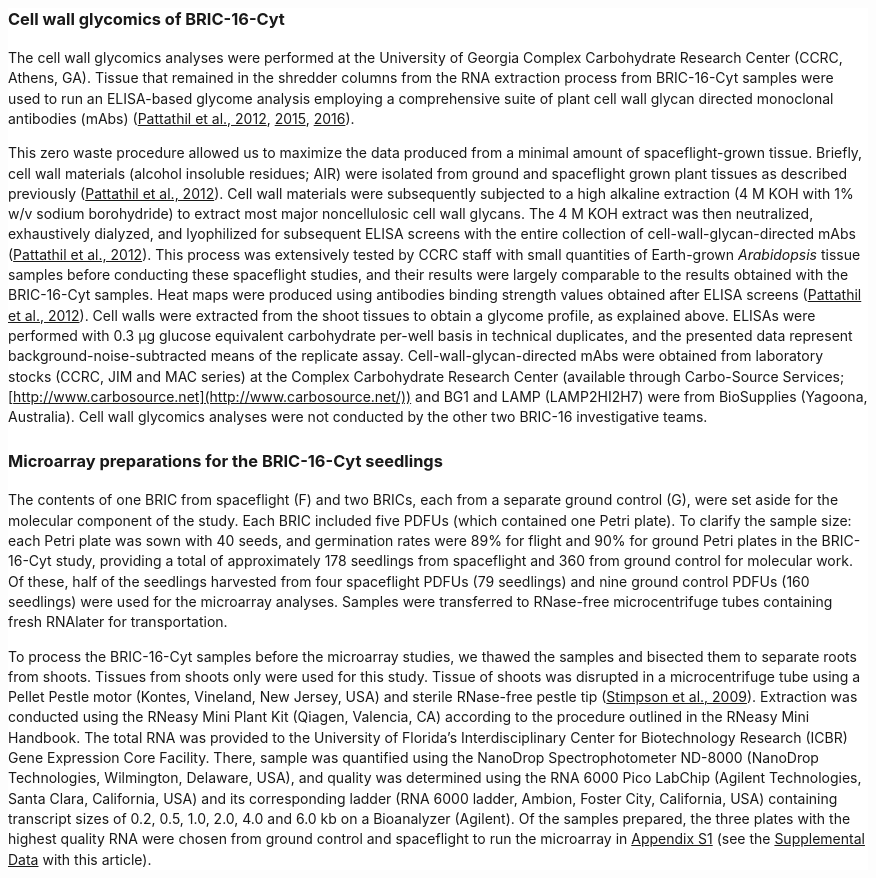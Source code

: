 ### Cell wall glycomics of BRIC-16-Cyt

The cell wall glycomics analyses were performed at the University of Georgia Complex Carbohydrate Research Center (CCRC, Athens, GA). Tissue that remained in the shredder columns from the RNA extraction process from BRIC-16-Cyt samples were used to run an ELISA-based glycome analysis employing a comprehensive suite of plant cell wall glycan directed monoclonal antibodies (mAbs) ([Pattathil et al., 2012](#R44), [2015](#R45), [2016](#R46)).

This zero waste procedure allowed us to maximize the data produced from a minimal amount of spaceflight-grown tissue. Briefly, cell wall materials (alcohol insoluble residues; AIR) were isolated from ground and spaceflight grown plant tissues as described previously ([Pattathil et al., 2012](#R44)). Cell wall materials were subsequently subjected to a high alkaline extraction (4 M KOH with 1% w/v sodium borohydride) to extract most major noncellulosic cell wall glycans. The 4 M KOH extract was then neutralized, exhaustively dialyzed, and lyophilized for subsequent ELISA screens with the entire collection of cell-wall-glycan-directed mAbs ([Pattathil et al., 2012](#R44)). This process was extensively tested by CCRC staff with small quantities of Earth-grown _Arabidopsis_ tissue samples before conducting these spaceflight studies, and their results were largely comparable to the results obtained with the BRIC-16-Cyt samples. Heat maps were produced using antibodies binding strength values obtained after ELISA screens ([Pattathil et al., 2012](#R44)). Cell walls were extracted from the shoot tissues to obtain a glycome profile, as explained above. ELISAs were performed with 0.3 μg glucose equivalent carbohydrate per-well basis in technical duplicates, and the presented data represent background-noise-subtracted means of the replicate assay. Cell-wall-glycan-directed mAbs were obtained from laboratory stocks (CCRC, JIM and MAC series) at the Complex Carbohydrate Research Center (available through Carbo-Source Services; [http://www.carbosource.net](http://www.carbosource.net/)) and BG1 and LAMP (LAMP2HI2H7) were from BioSupplies (Yagoona, Australia). Cell wall glycomics analyses were not conducted by the other two BRIC-16 investigative teams.

### Microarray preparations for the BRIC-16-Cyt seedlings

The contents of one BRIC from spaceflight (F) and two BRICs, each from a separate ground control (G), were set aside for the molecular component of the study. Each BRIC included five PDFUs (which contained one Petri plate). To clarify the sample size: each Petri plate was sown with 40 seeds, and germination rates were 89% for flight and 90% for ground Petri plates in the BRIC-16-Cyt study, providing a total of approximately 178 seedlings from spaceflight and 360 from ground control for molecular work. Of these, half of the seedlings harvested from four spaceflight PDFUs (79 seedlings) and nine ground control PDFUs (160 seedlings) were used for the microarray analyses. Samples were transferred to RNase-free microcentrifuge tubes containing fresh RNAlater for transportation.

To process the BRIC-16-Cyt samples before the microarray studies, we thawed the samples and bisected them to separate roots from shoots. Tissues from shoots only were used for this study. Tissue of shoots was disrupted in a microcentrifuge tube using a Pellet Pestle motor (Kontes, Vineland, New Jersey, USA) and sterile RNase-free pestle tip ([Stimpson et al., 2009](#R62)). Extraction was conducted using the RNeasy Mini Plant Kit (Qiagen, Valencia, CA) according to the procedure outlined in the RNeasy Mini Handbook. The total RNA was provided to the University of Florida’s Interdisciplinary Center for Biotechnology Research (ICBR) Gene Expression Core Facility. There, sample was quantified using the NanoDrop Spectrophotometer ND-8000 (NanoDrop Technologies, Wilmington, Delaware, USA), and quality was determined using the RNA 6000 Pico LabChip (Agilent Technologies, Santa Clara, California, USA) and its corresponding ladder (RNA 6000 ladder, Ambion, Foster City, California, USA) containing transcript sizes of 0.2, 0.5, 1.0, 2.0, 4.0 and 6.0 kb on a Bioanalyzer (Agilent). Of the samples prepared, the three plates with the highest quality RNA were chosen from ground control and spaceflight to run the microarray in [Appendix S1](#SD1) (see the [Supplemental Data](#SD1) with this article).

